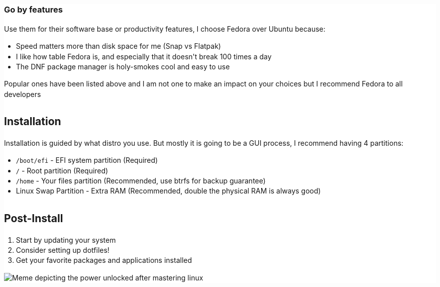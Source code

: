 ### Go by features

Use them for their software base or productivity features,
I choose Fedora over Ubuntu because:

- Speed matters more than disk space for me (Snap vs Flatpak)
- I like how table Fedora is, and especially that it doesn't break 100 times a day
- The DNF package manager is holy-smokes cool and easy to use

Popular ones have been listed above and I am not one to make an impact on your choices but I recommend Fedora to all developers

## Installation

Installation is guided by what distro you use. But mostly it is going to be a GUI process, I recommend having 4 partitions:

- `/boot/efi` - EFI system partition (Required)
- `/` - Root partition (Required)
- `/home` - Your files partition (Recommended, use btrfs for backup guarantee)
- Linux Swap Partition - Extra RAM (Recommended, double the physical RAM is always good)

## Post-Install

1. Start by updating your system
2. Consider setting up dotfiles!
3. Get your favorite packages and applications installed

![Meme depicting the power unlocked after mastering linux](~assets/linux-power-users.webp)
